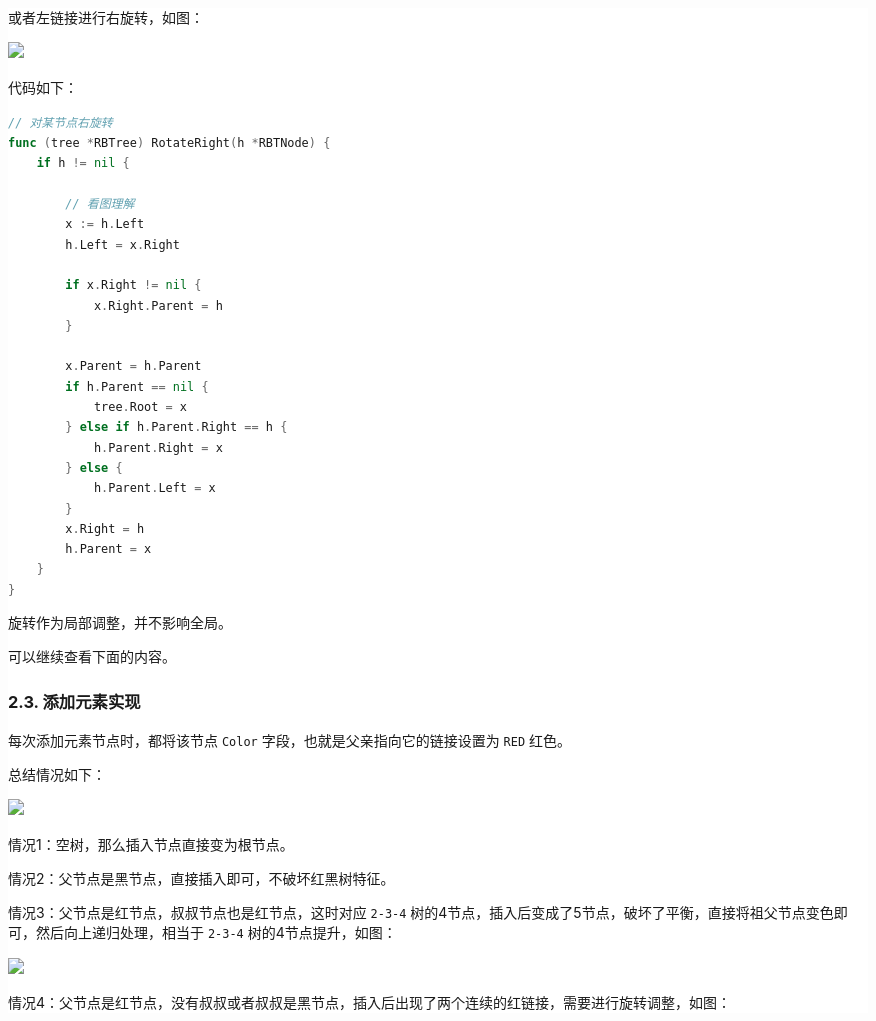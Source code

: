 或者左链接进行右旋转，如图：

![](../../picture/br_tree_rotate_right.jpg)

代码如下：

```go
// 对某节点右旋转
func (tree *RBTree) RotateRight(h *RBTNode) {
	if h != nil {

		// 看图理解
		x := h.Left
		h.Left = x.Right

		if x.Right != nil {
			x.Right.Parent = h
		}

		x.Parent = h.Parent
		if h.Parent == nil {
			tree.Root = x
		} else if h.Parent.Right == h {
			h.Parent.Right = x
		} else {
			h.Parent.Left = x
		}
		x.Right = h
		h.Parent = x
	}
}
```

旋转作为局部调整，并不影响全局。

可以继续查看下面的内容。

### 2.3. 添加元素实现

每次添加元素节点时，都将该节点 `Color` 字段，也就是父亲指向它的链接设置为 `RED` 红色。

总结情况如下：

![](../../picture/br_tree_insert.jpg)

情况1：空树，那么插入节点直接变为根节点。

情况2：父节点是黑节点，直接插入即可，不破坏红黑树特征。

情况3：父节点是红节点，叔叔节点也是红节点，这时对应 `2-3-4` 树的4节点，插入后变成了5节点，破坏了平衡，直接将祖父节点变色即可，然后向上递归处理，相当于 `2-3-4` 树的4节点提升，如图：

![](../../picture/br_tree_insert1.jpg)

情况4：父节点是红节点，没有叔叔或者叔叔是黑节点，插入后出现了两个连续的红链接，需要进行旋转调整，如图：
